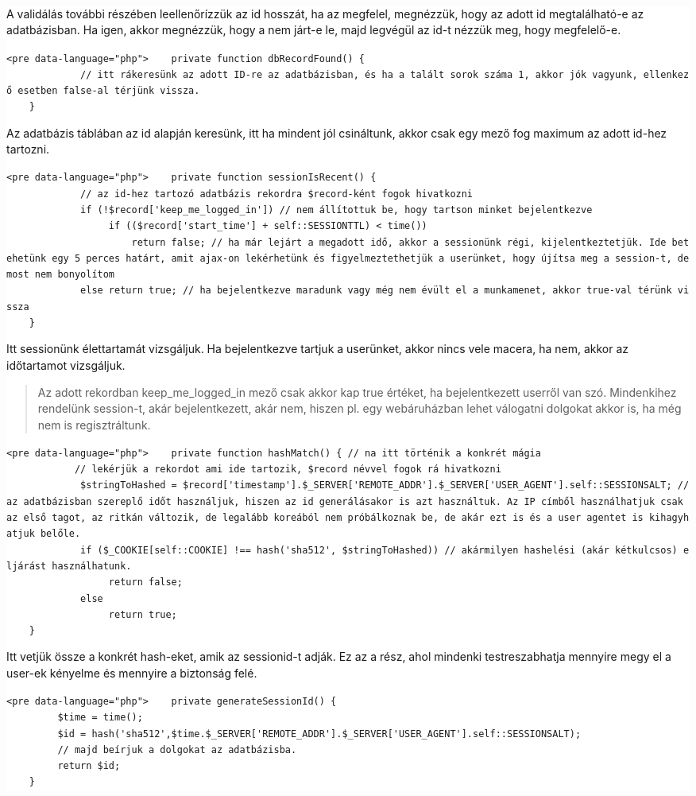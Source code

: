 A validálás további részében leellenőrízzük az id hosszát, ha az megfelel, megnézzük, hogy az adott id megtalálható-e az adatbázisban. Ha igen, akkor megnézzük, hogy a nem járt-e le, majd legvégül az id-t nézzük meg, hogy megfelelő-e.

```
<pre data-language="php">    private function dbRecordFound() {
             // itt rákeresünk az adott ID-re az adatbázisban, és ha a talált sorok száma 1, akkor jók vagyunk, ellenkező esetben false-al térjünk vissza.
    }
```

Az adatbázis táblában az id alapján keresünk, itt ha mindent jól csináltunk, akkor csak egy mező fog maximum az adott id-hez tartozni.

```
<pre data-language="php">    private function sessionIsRecent() {
             // az id-hez tartozó adatbázis rekordra $record-ként fogok hivatkozni
             if (!$record['keep_me_logged_in']) // nem állítottuk be, hogy tartson minket bejelentkezve
                  if (($record['start_time'] + self::SESSIONTTL) < time())
                      return false; // ha már lejárt a megadott idő, akkor a sessionünk régi, kijelentkeztetjük. Ide betehetünk egy 5 perces határt, amit ajax-on lekérhetünk és figyelmeztethetjük a userünket, hogy újítsa meg a session-t, de most nem bonyolítom
             else return true; // ha bejelentkezve maradunk vagy még nem évült el a munkamenet, akkor true-val térünk vissza
    }
```

Itt sessionünk élettartamát vizsgáljuk. Ha bejelentkezve tartjuk a userünket, akkor nincs vele macera, ha nem, akkor az időtartamot vizsgáljuk.

> Az adott rekordban keep\_me\_logged\_in mező csak akkor kap true értéket, ha bejelentkezett userről van szó. Mindenkihez rendelünk session-t, akár bejelentkezett, akár nem, hiszen pl. egy webáruházban lehet válogatni dolgokat akkor is, ha még nem is regisztráltunk.

```
<pre data-language="php">    private function hashMatch() { // na itt történik a konkrét mágia
            // lekérjük a rekordot ami ide tartozik, $record névvel fogok rá hivatkozni
             $stringToHashed = $record['timestamp'].$_SERVER['REMOTE_ADDR'].$_SERVER['USER_AGENT'].self::SESSIONSALT; // az adatbázisban szereplő időt használjuk, hiszen az id generálásakor is azt használtuk. Az IP címből használhatjuk csak az első tagot, az ritkán változik, de legalább koreából nem próbálkoznak be, de akár ezt is és a user agentet is kihagyhatjuk belőle.
             if ($_COOKIE[self::COOKIE] !== hash('sha512', $stringToHashed)) // akármilyen hashelési (akár kétkulcsos) eljárást használhatunk.
                  return false;
             else 
                  return true;
    }
```

Itt vetjük össze a konkrét hash-eket, amik az sessionid-t adják. Ez az a rész, ahol mindenki testreszabhatja mennyire megy el a user-ek kényelme és mennyire a biztonság felé.

```
<pre data-language="php">    private generateSessionId() {
         $time = time();
         $id = hash('sha512',$time.$_SERVER['REMOTE_ADDR'].$_SERVER['USER_AGENT'].self::SESSIONSALT);
         // majd beírjuk a dolgokat az adatbázisba.
         return $id;
    }
```
